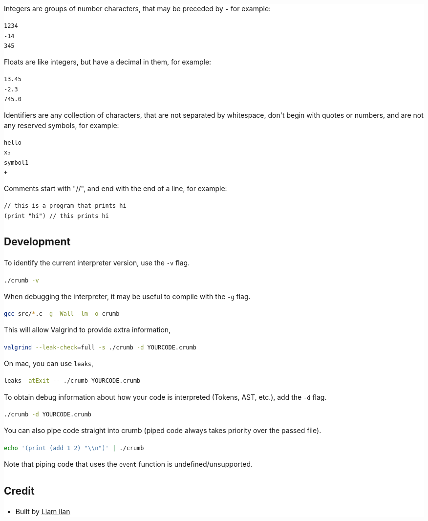Integers are groups of number characters, that may be preceded by `-` for example:
```
1234
-14
345
```

Floats are like integers, but have a decimal in them, for example:
```
13.45
-2.3
745.0
```

Identifiers are any collection of characters, that are not separated by whitespace, don't begin with quotes or numbers, and are not any reserved symbols, for example:
```
hello
x₂
symbol1
+
```

Comments start with "//", and end with the end of a line, for example:
```
// this is a program that prints hi
(print "hi") // this prints hi
```

## Development
To identify the current interpreter version, use the `-v` flag.
```bash
./crumb -v
```

When debugging the interpreter, it may be useful to compile with the `-g` flag.
```bash 
gcc src/*.c -g -Wall -lm -o crumb
```

This will allow Valgrind to provide extra information,
```bash
valgrind --leak-check=full -s ./crumb -d YOURCODE.crumb
```

On mac, you can use `leaks`,
```bash
leaks -atExit -- ./crumb YOURCODE.crumb
```

To obtain debug information about how your code is interpreted (Tokens, AST, etc.), add the `-d` flag.
```bash
./crumb -d YOURCODE.crumb
```

You can also pipe code straight into crumb (piped code always takes priority over the passed file).
```bash
echo '(print (add 1 2) "\\n")' | ./crumb
```

Note that piping code that uses the `event` function is undefined/unsupported.

## Credit
- Built by [Liam Ilan](https://www.liamilan.com/)